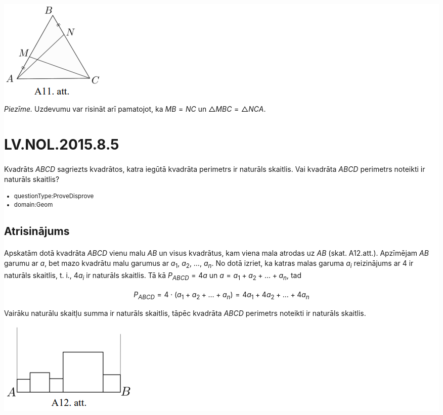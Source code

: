 ![](LV.NOL.2015.8.4A.png)

*Piezīme.* Uzdevumu var risināt arī pamatojot, ka $MB=NC$ un 
$\triangle MBC=\triangle NCA$.



# <lo-sample/> LV.NOL.2015.8.5

Kvadrāts $ABCD$ sagriezts kvadrātos, katra iegūtā kvadrāta perimetrs ir 
naturāls skaitlis. Vai kvadrāta $ABCD$ perimetrs noteikti ir naturāls skaitlis?

<small>

* questionType:ProveDisprove
* domain:Geom

</small>

## Atrisinājums

Apskatām dotā kvadrāta $ABCD$ vienu malu $AB$ un visus kvadrātus, kam viena 
mala atrodas uz $AB$ (skat. A12.att.). Apzīmējam $AB$ garumu ar $a$, bet mazo 
kvadrātu malu garumus ar $a_{1},\ a_{2},\ \ldots,\ a_{n}$. No dotā izriet, ka 
katras malas garuma $a_{i}$ reizinājums ar $4$ ir naturāls skaitlis, t. i., 
$4a_{i}$ ir naturāls skaitlis. Tā kā $P_{ABCD}=4a$ un 
$a=a_{1}+a_{2}+\ldots+a_{n}$, tad

$$P_{ABCD}=4 \cdot\left(a_{1}+a_{2}+\ldots+a_{n}\right)=4a_{1}+4a_{2}+\ldots+4a_{n}$$

Vairāku naturālu skaitļu summa ir naturāls skaitlis, tāpēc kvadrāta $ABCD$ 
perimetrs noteikti ir naturāls skaitlis.

![](LV.NOL.2015.8.5A.png)


